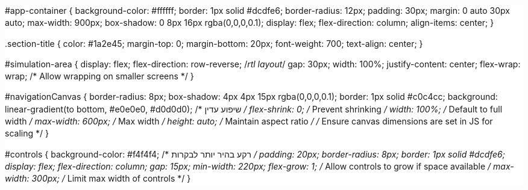 #app-container {
    background-color: #ffffff;
    border: 1px solid #dcdfe6;
    border-radius: 12px;
    padding: 30px;
    margin: 0 auto 30px auto;
    max-width: 900px;
    box-shadow: 0 8px 16px rgba(0,0,0,0.1);
    display: flex;
    flex-direction: column;
    align-items: center;
}

.section-title {
    color: #1a2e45;
    margin-top: 0;
    margin-bottom: 20px;
    font-weight: 700;
    text-align: center;
}

#simulation-area {
    display: flex;
    flex-direction: row-reverse; /*rtl layout*/
    gap: 30px;
    width: 100%;
    justify-content: center;
    flex-wrap: wrap; /* Allow wrapping on smaller screens */
}

#navigationCanvas {
    border-radius: 8px;
    box-shadow: 4px 4px 15px rgba(0,0,0,0.1);
    border: 1px solid #c0c4cc;
    background: linear-gradient(to bottom, #e0e0e0, #d0d0d0); /* שיפוע עדין */
    flex-shrink: 0; /* Prevent shrinking */
    width: 100%; /* Default to full width */
    max-width: 600px; /* Max width */
    height: auto; /* Maintain aspect ratio */
    /* Ensure canvas dimensions are set in JS for scaling */
}

#controls {
    background-color: #f4f4f4; /* רקע בהיר יותר לבקרות */
    padding: 20px;
    border-radius: 8px;
    border: 1px solid #dcdfe6;
    display: flex;
    flex-direction: column;
    gap: 15px;
    min-width: 220px;
    flex-grow: 1; /* Allow controls to grow if space available */
    max-width: 300px; /* Limit max width of controls */
}
